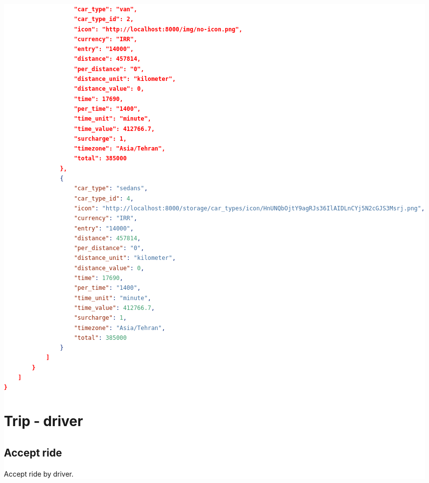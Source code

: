 ```json
                    "car_type": "van",
                    "car_type_id": 2,
                    "icon": "http://localhost:8000/img/no-icon.png",
                    "currency": "IRR",
                    "entry": "14000",
                    "distance": 457814,
                    "per_distance": "0",
                    "distance_unit": "kilometer",
                    "distance_value": 0,
                    "time": 17690,
                    "per_time": "1400",
                    "time_unit": "minute",
                    "time_value": 412766.7,
                    "surcharge": 1,
                    "timezone": "Asia/Tehran",
                    "total": 385000
                },
                {
                    "car_type": "sedans",
                    "car_type_id": 4,
                    "icon": "http://localhost:8000/storage/car_types/icon/HnUNQbOjtY9agRJs36IlAIDLnCYj5N2cGJS3Msrj.png",
                    "currency": "IRR",
                    "entry": "14000",
                    "distance": 457814,
                    "per_distance": "0",
                    "distance_unit": "kilometer",
                    "distance_value": 0,
                    "time": 17690,
                    "per_time": "1400",
                    "time_unit": "minute",
                    "time_value": 412766.7,
                    "surcharge": 1,
                    "timezone": "Asia/Tehran",
                    "total": 385000
                }
            ]
        }
    ]
}
```


# Trip - driver


## Accept ride

Accept ride by driver.
